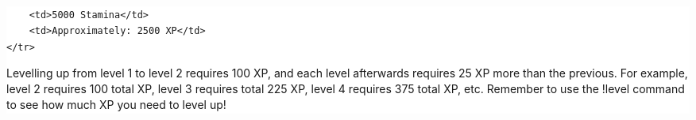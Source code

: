         <td>5000 Stamina</td>
        <td>Approximately: 2500 XP</td>
    </tr>
</table>

Levelling up from level 1 to level 2 requires 100 XP, and each level afterwards requires 25 XP more than the previous. For example, level 2 requires 100 total XP, level 3 requires total 225 XP, level 4 requires 375 total XP, etc. Remember to use the !level command to see how much XP you need to level up!